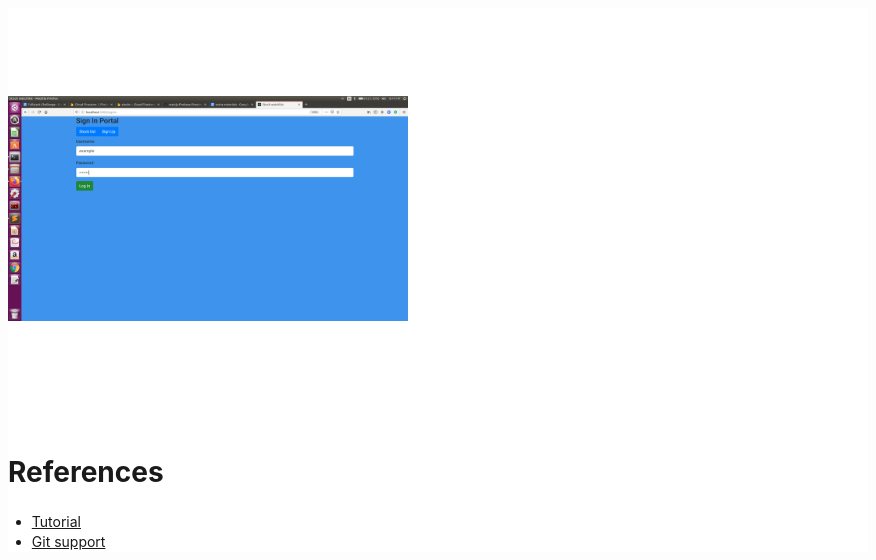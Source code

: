 <img src="https://github.com/rsrkpatwari1234/stockC/blob/main/demo_images/i9.png" width="400" height="400" />

# References 

- [Tutorial](https://www.djamware.com/post/5bc50ea680aca7466989441d/reactjs-firebase-tutorial-building-firestore-crud-web-application)
- [Git support](https://github.com/didinj/reactjs-firebase-firestore-crud)
